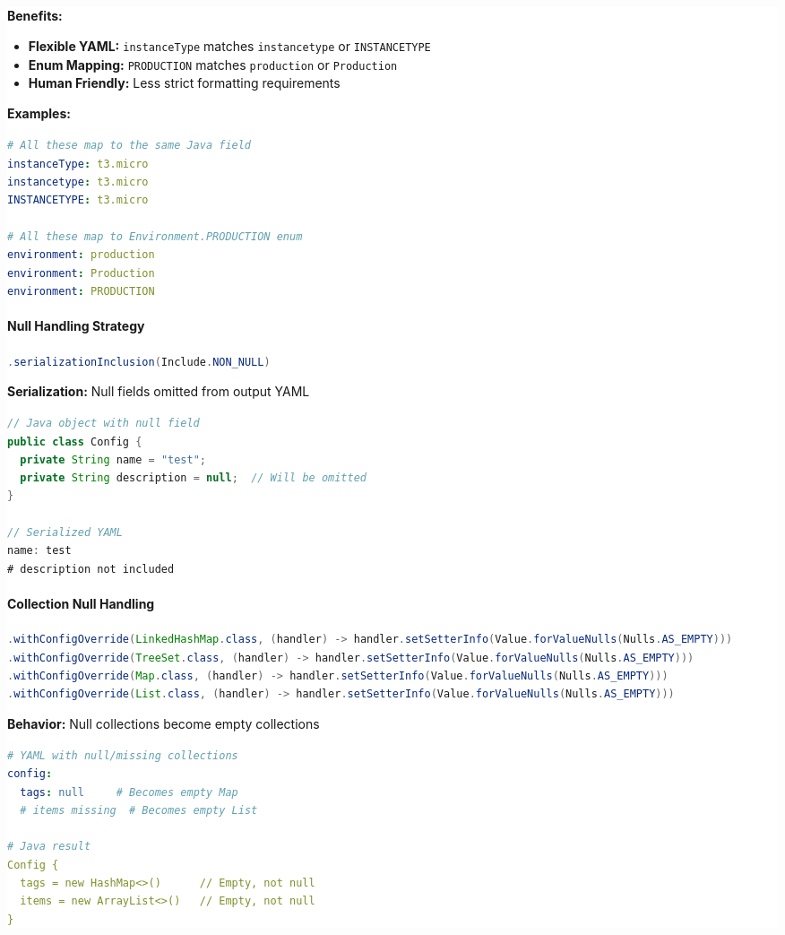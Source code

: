**Benefits:**
- **Flexible YAML:** `instanceType` matches `instancetype` or `INSTANCETYPE`
- **Enum Mapping:** `PRODUCTION` matches `production` or `Production`
- **Human Friendly:** Less strict formatting requirements

**Examples:**
```yaml
# All these map to the same Java field
instanceType: t3.micro
instancetype: t3.micro  
INSTANCETYPE: t3.micro

# All these map to Environment.PRODUCTION enum
environment: production
environment: Production
environment: PRODUCTION
```

#### Null Handling Strategy
```java
.serializationInclusion(Include.NON_NULL)
```

**Serialization:** Null fields omitted from output YAML
```java
// Java object with null field
public class Config {
  private String name = "test";
  private String description = null;  // Will be omitted
}

// Serialized YAML
name: test
# description not included
```

#### Collection Null Handling
```java
.withConfigOverride(LinkedHashMap.class, (handler) -> handler.setSetterInfo(Value.forValueNulls(Nulls.AS_EMPTY)))
.withConfigOverride(TreeSet.class, (handler) -> handler.setSetterInfo(Value.forValueNulls(Nulls.AS_EMPTY)))
.withConfigOverride(Map.class, (handler) -> handler.setSetterInfo(Value.forValueNulls(Nulls.AS_EMPTY)))
.withConfigOverride(List.class, (handler) -> handler.setSetterInfo(Value.forValueNulls(Nulls.AS_EMPTY)))
```

**Behavior:** Null collections become empty collections
```yaml
# YAML with null/missing collections
config:
  tags: null     # Becomes empty Map
  # items missing  # Becomes empty List

# Java result
Config {
  tags = new HashMap<>()      // Empty, not null
  items = new ArrayList<>()   // Empty, not null  
}
```
